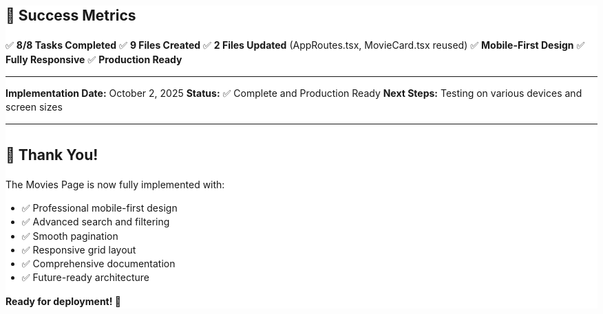 
## 🎊 Success Metrics

✅ **8/8 Tasks Completed**
✅ **9 Files Created**
✅ **2 Files Updated** (AppRoutes.tsx, MovieCard.tsx reused)
✅ **Mobile-First Design**
✅ **Fully Responsive**
✅ **Production Ready**

---

**Implementation Date:** October 2, 2025
**Status:** ✅ Complete and Production Ready
**Next Steps:** Testing on various devices and screen sizes

---

## 🙏 Thank You!

The Movies Page is now fully implemented with:
- ✅ Professional mobile-first design
- ✅ Advanced search and filtering
- ✅ Smooth pagination
- ✅ Responsive grid layout
- ✅ Comprehensive documentation
- ✅ Future-ready architecture

**Ready for deployment! 🚀**
